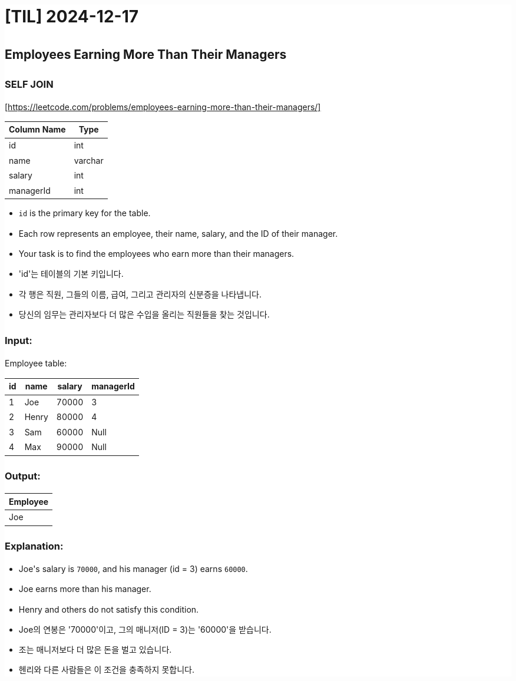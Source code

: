 # [TIL] 2024-12-17

## Employees Earning More Than Their Managers
### SELF JOIN
[https://leetcode.com/problems/employees-earning-more-than-their-managers/]


| Column Name | Type    |
|-------------|---------|
| id          | int     |
| name        | varchar |
| salary      | int     |
| managerId   | int     |

- `id` is the primary key for the table.
- Each row represents an employee, their name, salary, and the ID of their manager.
- Your task is to find the employees who earn more than their managers.

- 'id'는 테이블의 기본 키입니다.
- 각 행은 직원, 그들의 이름, 급여, 그리고 관리자의 신분증을 나타냅니다.
- 당신의 임무는 관리자보다 더 많은 수입을 올리는 직원들을 찾는 것입니다.

### Input:
Employee table:

| id | name  | salary | managerId |
|----|-------|--------|-----------|
| 1  | Joe   | 70000  | 3         |
| 2  | Henry | 80000  | 4         |
| 3  | Sam   | 60000  | Null      |
| 4  | Max   | 90000  | Null      |

### Output:
| Employee |
|----------|
| Joe      |

### Explanation:
- Joe's salary is `70000`, and his manager (id = 3) earns `60000`.
- Joe earns more than his manager.
- Henry and others do not satisfy this condition.

- Joe의 연봉은 '70000'이고, 그의 매니저(ID = 3)는 '60000'을 받습니다.
- 조는 매니저보다 더 많은 돈을 벌고 있습니다.
- 헨리와 다른 사람들은 이 조건을 충족하지 못합니다.
